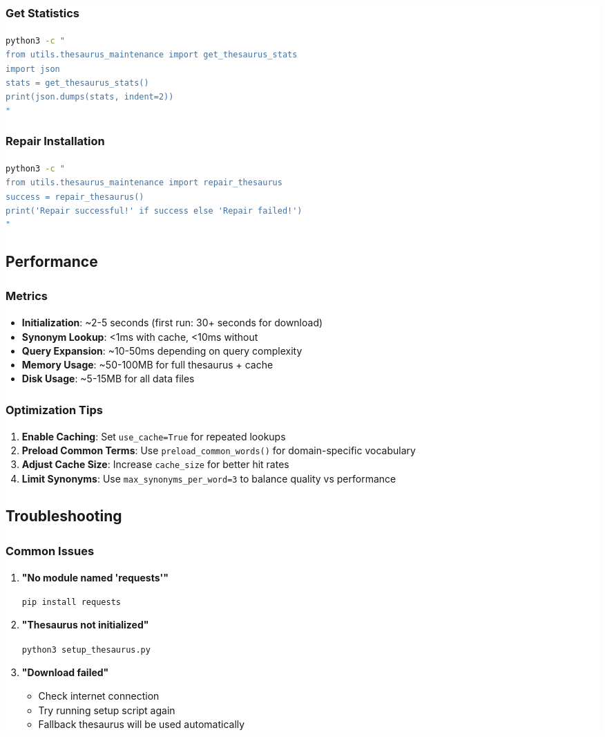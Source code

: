 ### Get Statistics

```bash
python3 -c "
from utils.thesaurus_maintenance import get_thesaurus_stats
import json
stats = get_thesaurus_stats()
print(json.dumps(stats, indent=2))
"
```

### Repair Installation

```bash
python3 -c "
from utils.thesaurus_maintenance import repair_thesaurus
success = repair_thesaurus()
print('Repair successful!' if success else 'Repair failed!')
"
```

## Performance

### Metrics
- **Initialization**: ~2-5 seconds (first run: 30+ seconds for download)
- **Synonym Lookup**: <1ms with cache, <10ms without
- **Query Expansion**: ~10-50ms depending on query complexity
- **Memory Usage**: ~50-100MB for full thesaurus + cache
- **Disk Usage**: ~5-15MB for all data files

### Optimization Tips

1. **Enable Caching**: Set `use_cache=True` for repeated lookups
2. **Preload Common Terms**: Use `preload_common_words()` for domain-specific vocabulary
3. **Adjust Cache Size**: Increase `cache_size` for better hit rates
4. **Limit Synonyms**: Use `max_synonyms_per_word=3` to balance quality vs performance

## Troubleshooting

### Common Issues

1. **"No module named 'requests'"**
   ```bash
   pip install requests
   ```

2. **"Thesaurus not initialized"**
   ```bash
   python3 setup_thesaurus.py
   ```

3. **"Download failed"**
   - Check internet connection
   - Try running setup script again
   - Fallback thesaurus will be used automatically
